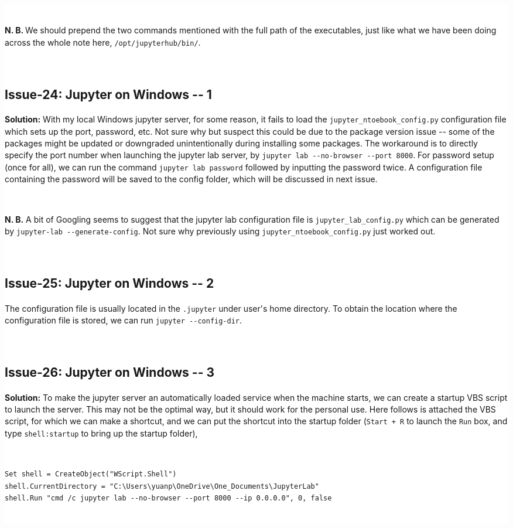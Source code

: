 <br />

<b>N. B. </b>We should prepend the two commands mentioned with the full path of
the executables, just like what we have been doing across the whole note here,
`/opt/jupyterhub/bin/`.

<br />

## Issue-24: Jupyter on Windows -- 1

<b>Solution:</b>  With my local Windows jupyter server, for some reason, it
fails to load the `jupyter_ntoebook_config.py` configuration file which sets up
the port, password, etc. Not sure why but suspect this could be due to the
package version issue  -- some of the packages might be updated or downgraded
unintentionally during installing some packages. The workaround is to directly
specify the port number when launching the jupyter lab server, by `jupyter lab
--no-browser --port 8000`. For password setup (once for all), we can run the
command `jupyter lab password` followed by inputting the password twice. A
configuration file containing the password will be saved to the config folder,
which will be discussed in next issue.

<br />

<b>N. B.</b> A bit of Googling seems to suggest that the jupyter lab
configuration file is `jupyter_lab_config.py` which can be generated by
`jupyter-lab --generate-config`. Not sure why previously using `jupyter_ntoebook_config.py` just worked out.

<br />

## Issue-25: Jupyter on Windows -- 2

The configuration file is usually located in the `.jupyter` under user's home directory. To obtain the location where the configuration file is stored, we can run `jupyter --config-dir`.

<br />

## Issue-26: Jupyter on Windows -- 3

**Solution:** To make the jupyter server an automatically loaded service when the machine starts, we can create a startup VBS script to launch the server. This may not be the optimal way, but it should work for the personal use. Here follows is attached the VBS script, for which we can make a shortcut, and we can put the shortcut into the startup folder (`Start + R` to launch the `Run` box, and type `shell:startup` to bring up the startup folder),

<br />

```
Set shell = CreateObject("WScript.Shell")
shell.CurrentDirectory = "C:\Users\yuanp\OneDrive\One_Documents\JupyterLab"
shell.Run "cmd /c jupyter lab --no-browser --port 8000 --ip 0.0.0.0", 0, false
```

<br />
